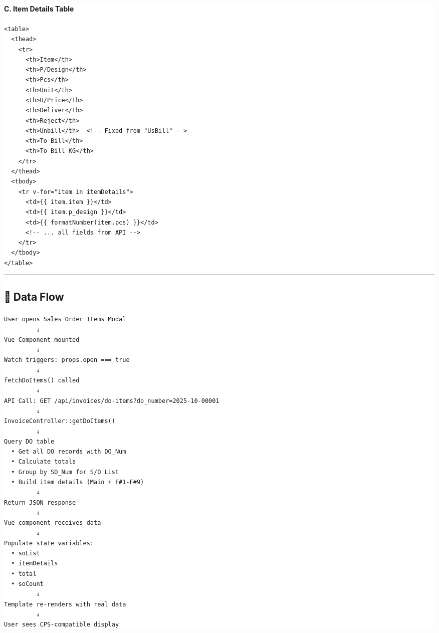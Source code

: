 #### **C. Item Details Table**
```vue
<table>
  <thead>
    <tr>
      <th>Item</th>
      <th>P/Design</th>
      <th>Pcs</th>
      <th>Unit</th>
      <th>U/Price</th>
      <th>Deliver</th>
      <th>Reject</th>
      <th>Unbill</th>  <!-- Fixed from "UsBill" -->
      <th>To Bill</th>
      <th>To Bill KG</th>
    </tr>
  </thead>
  <tbody>
    <tr v-for="item in itemDetails">
      <td>{{ item.item }}</td>
      <td>{{ item.p_design }}</td>
      <td>{{ formatNumber(item.pcs) }}</td>
      <!-- ... all fields from API -->
    </tr>
  </tbody>
</table>
```

---

## 🔄 Data Flow

```
User opens Sales Order Items Modal
         ↓
Vue Component mounted
         ↓
Watch triggers: props.open === true
         ↓
fetchDoItems() called
         ↓
API Call: GET /api/invoices/do-items?do_number=2025-10-00001
         ↓
InvoiceController::getDoItems()
         ↓
Query DO table
  • Get all DO records with DO_Num
  • Calculate totals
  • Group by SO_Num for S/O List
  • Build item details (Main + F#1-F#9)
         ↓
Return JSON response
         ↓
Vue component receives data
         ↓
Populate state variables:
  • soList
  • itemDetails
  • total
  • soCount
         ↓
Template re-renders with real data
         ↓
User sees CPS-compatible display
```